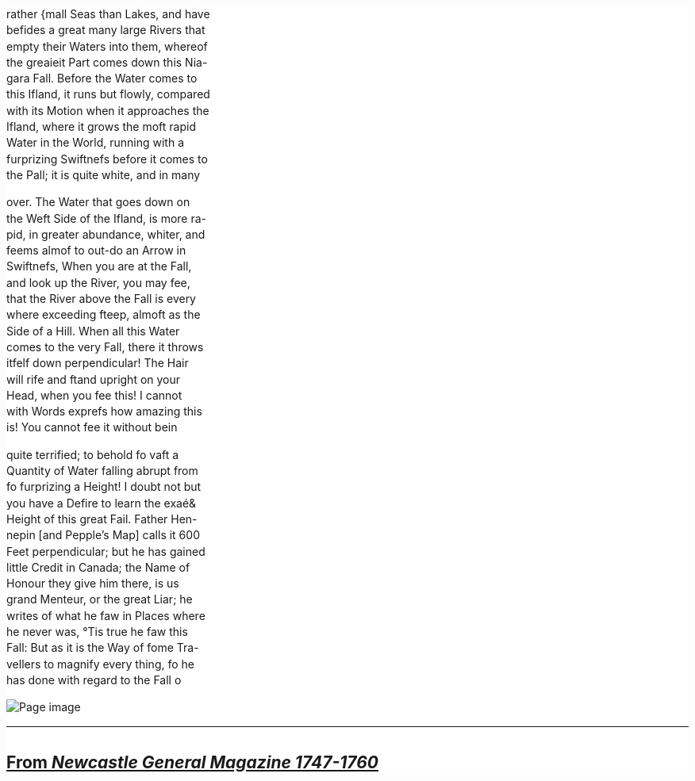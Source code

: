 rather {mall Seas than Lakes, and have  
befides a great many large Rivers that  
empty their Waters into them, whereof  
the greaieit Part comes down this Nia-  
gara Fall. Before the Water comes to  
this Ifland, it runs but flowly, compared  
with its Motion when it approaches the  
Ifland, where it grows the moft rapid  
Water in the World, running with a  
furprizing Swiftnefs before it comes to  
the Pall; it is quite white, and in many  
  
over. The Water that goes down on  
the Weft Side of the Ifland, is more ra-  
pid, in greater abundance, whiter, and  
feems almof to out-do an Arrow in  
Swiftnefs, When you are at the Fall,  
and look up the River, you may fee,  
that the River above the Fall is every  
where exceeding fteep, almoft as the  
Side of a Hill. When all this Water  
comes to the very Fall, there it throws  
itfelf down perpendicular! The Hair  
will rife and ftand upright on your  
Head, when you fee this! I cannot  
with Words exprefs how amazing this  
is! You cannot fee it without bein  
  
quite terrified; to behold fo vaft a  
Quantity of Water falling abrupt from  
fo furprizing a Height! I doubt not but  
you have a Defire to learn the exaé&amp;  
Height of this great Fail. Father Hen-  
nepin [and Pepple’s Map] calls it 600  
Feet perpendicular; but he has gained  
little Credit in Canada; the Name of  
Honour they give him there, is us  
grand Menteur, or the great Liar; he  
writes of what he faw in Places where  
he never was, °Tis true he faw this  
Fall: But as it is the Way of fome Tra-  
vellers to magnify every thing, fo he  
has done with regard to the Fall o
</td><td style="width: 50%; max-height: 75%; margin: auto; display: block;">
<img alt="Page image" src="https://iiif.archive.org/image/iiif/2/sim_newcastle-general-magazine_1751-01_4%2Fsim_newcastle-general-magazine_1751-01_4_jp2.zip%2Fsim_newcastle-general-magazine_1751-01_4_jp2%2Fsim_newcastle-general-magazine_1751-01_4_0014.jp2/pct:15.670289855072463,10.28169014084507,84.32971014492753,81.53169014084507/,600/0/default.jpg"/>
</td>
</tr></table>

---

## [From _Newcastle General Magazine 1747-1760_](https://archive.org/details/sim_newcastle-general-magazine_1751-01_4/page/n14/mode/1up?view=theater)
